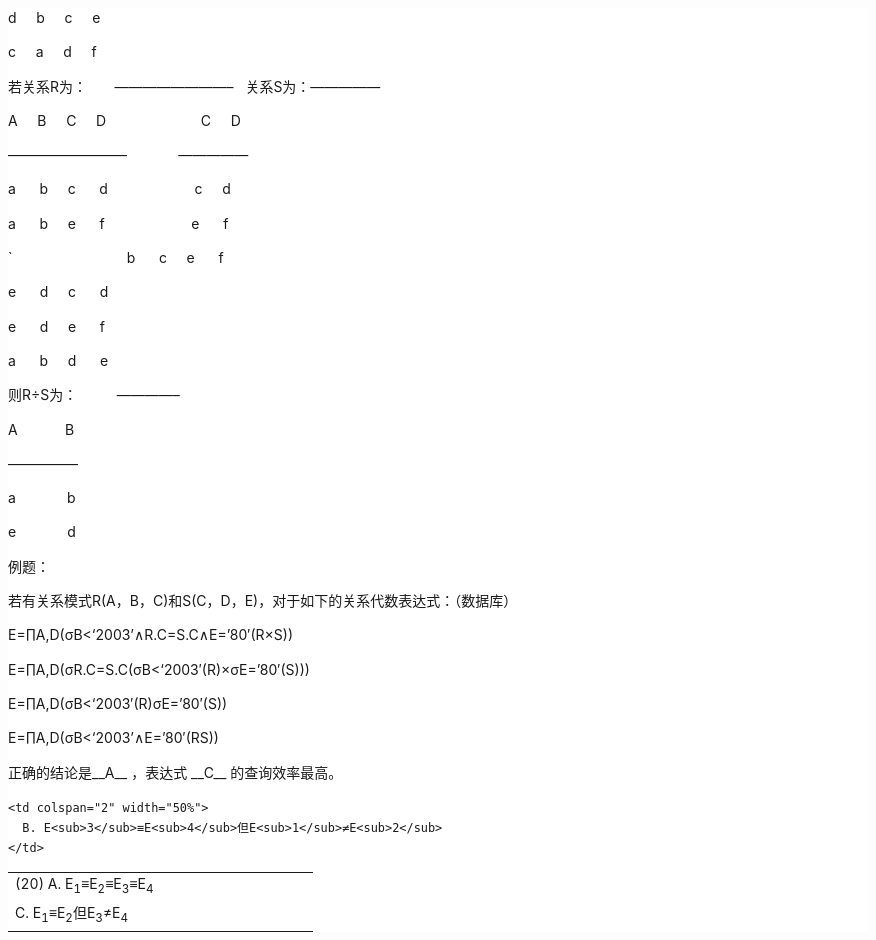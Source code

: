 d     b     c     e

c     a     d     f

若关系R为：       &#8212;&#8212;&#8212;&#8212;&#8212;&#8212;&#8212;&#8212;&#8211;   关系S为：&#8212;&#8212;&#8212;&#8212;&#8212;

A     B     C     D                        C     D

&#8212;&#8212;&#8212;&#8212;&#8212;&#8212;&#8212;&#8212;&#8211;             &#8212;&#8212;&#8212;&#8212;&#8212;

a      b     c      d                      c     d

a      b     e      f                      e      f

\`                             b      c     e      f

e      d     c      d

e      d     e      f

a      b     d      e

则R÷S为：          &#8212;&#8212;&#8212;&#8212;&#8211;

A            B

&#8212;&#8212;&#8212;&#8212;&#8212;

a             b

e             d

例题：

若有关系模式R(A，B，C)和S(C，D，E)，对于如下的关系代数表达式：（数据库）

E=∏A,D(σB<&#8216;2003&#8217;∧R.C=S.C∧E=&#8217;80&#8242;(R×S))

E=∏A,D(σR.C=S.C(σB<&#8216;2003&#8242;(R)×σE=&#8217;80&#8242;(S)))

E=∏A,D(σB<&#8216;2003&#8242;(R)σE=&#8217;80&#8242;(S))

E=∏A,D(σB<&#8216;2003&#8217;∧E=&#8217;80&#8242;(RS))
  
正确的结论是\_\_A\_\_ ，表达式 \_\_C\_\_ 的查询效率最高。

<table border="0" cellspacing="1" cellpadding="0" width="94%">
  <tr>
    <td colspan="2" width="50%">
      (20) A. E<sub>1</sub>≡E<sub>2</sub>≡E<sub>3</sub>≡E<sub>4</sub>
    </td>
    
    <td colspan="2" width="50%">
      B. E<sub>3</sub>≡E<sub>4</sub>但E<sub>1</sub>≠E<sub>2</sub>
    </td>
  </tr>
  
  <tr>
    <td colspan="2" width="50%">
      C. E<sub>1</sub>≡E<sub>2</sub>但E<sub>3</sub>≠E<sub>4</sub>
    </td>
    